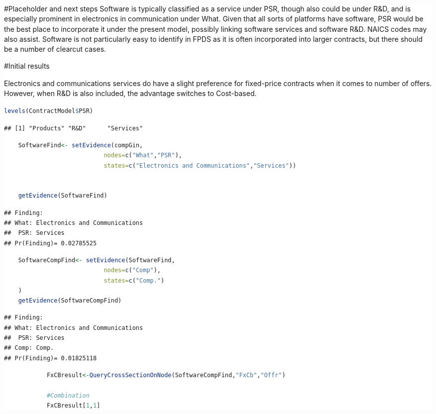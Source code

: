 #Placeholder and next steps
Software is typically classified as a service under PSR, though also could be under R&D, and is especially prominent in electronics in communication under What. Given that all sorts of platforms have software, PSR would be the best place to incorporate it under the present model, possibly linking software services and software R&D. NAICS codes may also assist. Software is not particularly easy to identify in FPDS as it is often incorporated into larger contracts, but there should be a number of clearcut cases.

#Initial results

Electronics and communications services do have a slight preference for fixed-price contracts when it comes to number of offers. However, when R&D is also included, the advantage switches to Cost-based.


```r
levels(ContractModel$PSR)
```

```
## [1] "Products" "R&D"      "Services"
```

```r
    SoftwareFind<- setEvidence(compGin, 
                            nodes=c("What","PSR"),
                            states=c("Electronics and Communications","Services"))
    
    
    getEvidence(SoftwareFind)
```

```
## Finding: 
## What: Electronics and Communications
##  PSR: Services
## Pr(Finding)= 0.02785525
```

```r
    SoftwareCompFind<- setEvidence(SoftwareFind, 
                            nodes=c("Comp"),
                            states=c("Comp.")
    )
    getEvidence(SoftwareCompFind)
```

```
## Finding: 
## What: Electronics and Communications
##  PSR: Services
## Comp: Comp.
## Pr(Finding)= 0.01825118
```

```r
            FxCBresult<-QueryCrossSectionOnNode(SoftwareCompFind,"FxCb","Offr")
            
            #Combination
            FxCBresult[1,1]
```
